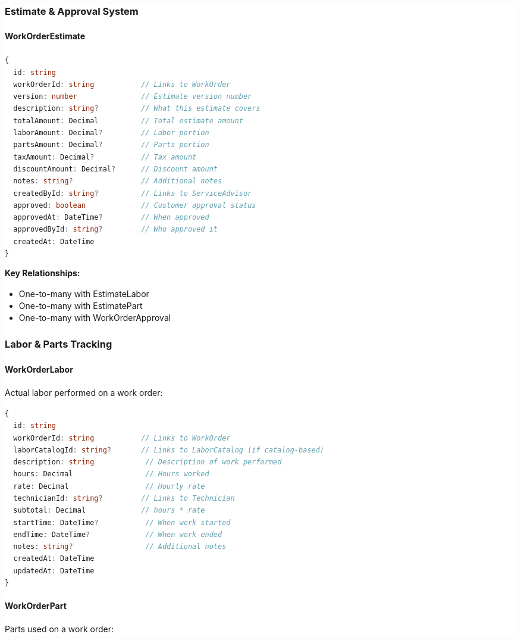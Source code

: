 ### Estimate & Approval System

#### WorkOrderEstimate
```typescript
{
  id: string
  workOrderId: string           // Links to WorkOrder
  version: number               // Estimate version number
  description: string?          // What this estimate covers
  totalAmount: Decimal          // Total estimate amount
  laborAmount: Decimal?         // Labor portion
  partsAmount: Decimal?         // Parts portion
  taxAmount: Decimal?           // Tax amount
  discountAmount: Decimal?      // Discount amount
  notes: string?                // Additional notes
  createdById: string?          // Links to ServiceAdvisor
  approved: boolean             // Customer approval status
  approvedAt: DateTime?         // When approved
  approvedById: string?         // Who approved it
  createdAt: DateTime
}
```

**Key Relationships:**
- One-to-many with EstimateLabor
- One-to-many with EstimatePart
- One-to-many with WorkOrderApproval

### Labor & Parts Tracking

#### WorkOrderLabor
Actual labor performed on a work order:

```typescript
{
  id: string
  workOrderId: string           // Links to WorkOrder
  laborCatalogId: string?       // Links to LaborCatalog (if catalog-based)
  description: string            // Description of work performed
  hours: Decimal                 // Hours worked
  rate: Decimal                  // Hourly rate
  technicianId: string?         // Links to Technician
  subtotal: Decimal             // hours * rate
  startTime: DateTime?           // When work started
  endTime: DateTime?             // When work ended
  notes: string?                 // Additional notes
  createdAt: DateTime
  updatedAt: DateTime
}
```

#### WorkOrderPart
Parts used on a work order:
